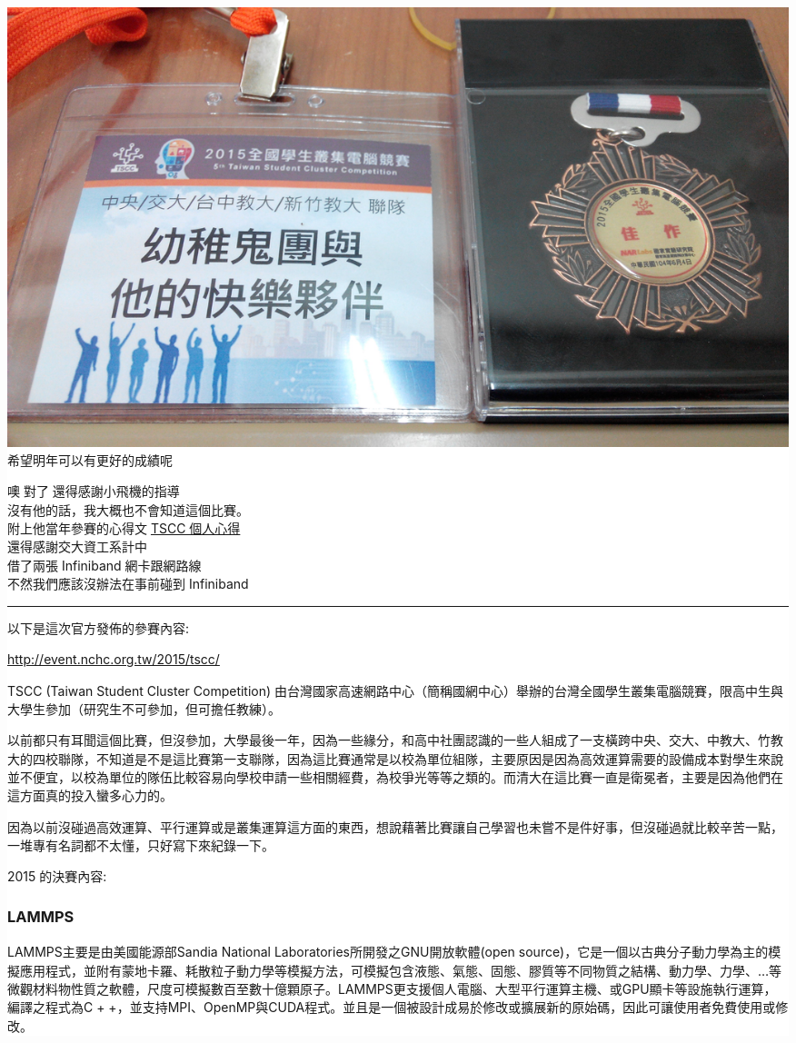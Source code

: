 ![TSCC 2015 badge & medal](/files/thought-about-tscc-2015/TSCC2015.jpg)  
希望明年可以有更好的成績呢  
  
噢 對了 還得感謝小飛機的指導  
沒有他的話，我大概也不會知道這個比賽。  
附上他當年參賽的心得文 [TSCC 個人心得](http://blog.night9.cc/tscc/)  
還得感謝交大資工系計中  
借了兩張 Infiniband 網卡跟網路線  
不然我們應該沒辦法在事前碰到 Infiniband  
  
---  
  
以下是這次官方發佈的參賽內容:  
  
<http://event.nchc.org.tw/2015/tscc/>  
  
TSCC (Taiwan Student Cluster Competition) 由台灣國家高速網路中心（簡稱國網中心）舉辦的台灣全國學生叢集電腦競賽，限高中生與大學生參加（研究生不可參加，但可擔任教練）。  
  
以前都只有耳聞這個比賽，但沒參加，大學最後一年，因為一些緣分，和高中社團認識的一些人組成了一支橫跨中央、交大、中教大、竹教大的四校聯隊，不知道是不是這比賽第一支聯隊，因為這比賽通常是以校為單位組隊，主要原因是因為高效運算需要的設備成本對學生來說並不便宜，以校為單位的隊伍比較容易向學校申請一些相關經費，為校爭光等等之類的。而清大在這比賽一直是衛冕者，主要是因為他們在這方面真的投入蠻多心力的。  
  
因為以前沒碰過高效運算、平行運算或是叢集運算這方面的東西，想說藉著比賽讓自己學習也未嘗不是件好事，但沒碰過就比較辛苦一點，一堆專有名詞都不太懂，只好寫下來紀錄一下。  
  
2015 的決賽內容:  
  
### LAMMPS  
  
LAMMPS主要是由美國能源部Sandia National Laboratories所開發之GNU開放軟體(open source)，它是一個以古典分子動力學為主的模擬應用程式，並附有蒙地卡羅、耗散粒子動力學等模擬方法，可模擬包含液態、氣態、固態、膠質等不同物質之結構、動力學、力學、…等微觀材料物性質之軟體，尺度可模擬數百至數十億顆原子。LAMMPS更支援個人電腦、大型平行運算主機、或GPU顯卡等設施執行運算，編譯之程式為C + +，並支持MPI、OpenMP與CUDA程式。並且是一個被設計成易於修改或擴展新的原始碼，因此可讓使用者免費使用或修改。  
  